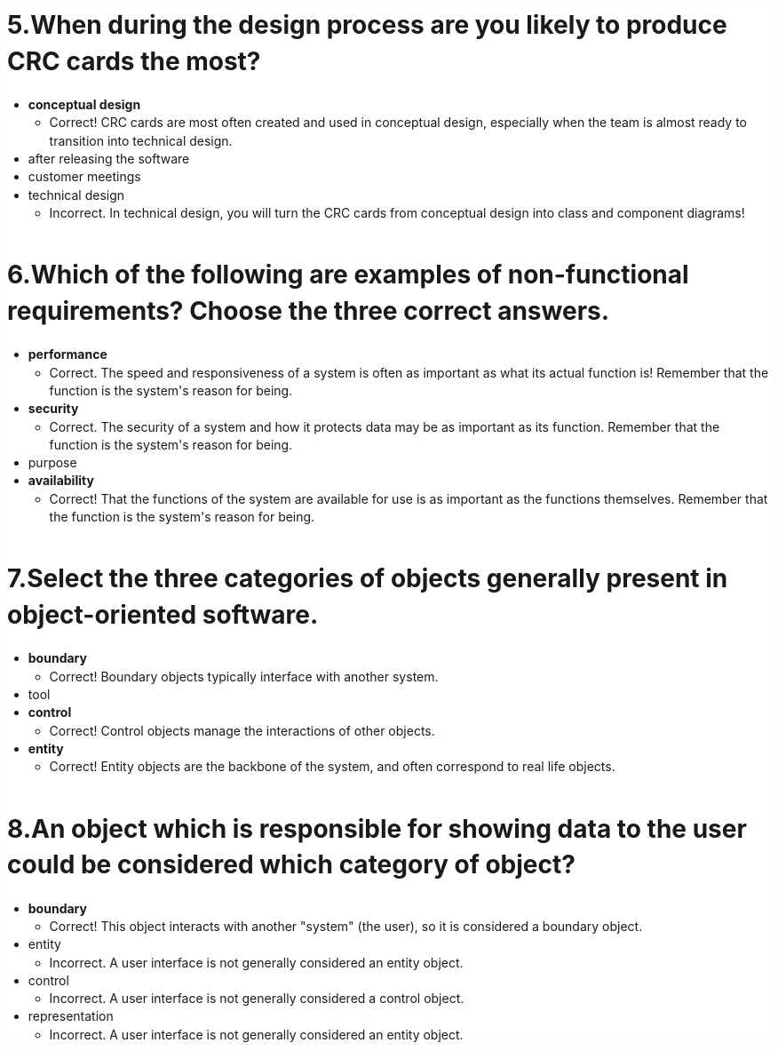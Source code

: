 

# 5.When during the design process are you likely to produce CRC cards the most?

- **conceptual design**
   - Correct! CRC cards are most often created and used in conceptual design, especially when the team is almost ready to transition into technical design.
- after releasing the software 
- customer meetings 
- technical design 
   - Incorrect. In technical design, you will turn the CRC cards from conceptual design into class and component diagrams!




# 6.Which of the following are examples of non-functional requirements? Choose the three correct answers.

- **performance**
   - Correct. The speed and responsiveness of a system is often as important as what its actual function is! Remember that the function is the system's reason for being. 
- **security** 
   - Correct. The security of a system and how it protects data may be as important as its function. Remember that the function is the system's reason for being. 
- purpose
- **availability**
   - Correct! That the functions of the system are available for use is as important as the functions themselves. Remember that the function is the system's reason for being. 



# 7.Select the three categories of objects generally present in object-oriented software.

- **boundary** 
   - Correct! Boundary objects typically interface with another system. 
- tool
- **control** 
   - Correct! Control objects manage the interactions of other objects. 
- **entity**
   - Correct! Entity objects are the backbone of the system, and often correspond to real life objects. 



# 8.An object which is responsible for showing data to the user could be considered which category of object?

- **boundary**
   - Correct! This object interacts with another "system" (the user), so it is considered a boundary object. 
- entity
   - Incorrect. A user interface is not generally considered an entity object. 
- control
   - Incorrect. A user interface is not generally considered a control object.
- representation
   - Incorrect. A user interface is not generally considered an entity object.
